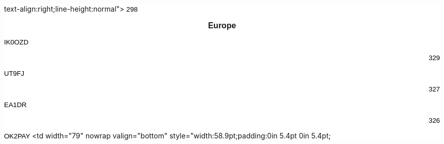   text-align:right;line-height:normal">
			<span style="font-size: 10.0pt; font-family: Arial,sans-serif; color: black">
			298</span></td>
		</tr>
		<tr style="height: 12.75pt">
			<td width="163" nowrap valign="bottom" style="width:122.1pt;padding:0in 5.4pt 0in 5.4pt;
  height:12.75pt">&nbsp;</td>
			<td width="79" nowrap valign="bottom" style="width:58.9pt;padding:0in 5.4pt 0in 5.4pt;
  height:12.75pt">&nbsp;</td>
		</tr>
		<tr style="height: 15.0pt">
			<td width="241" nowrap colspan="2" style="width:181.0pt;padding:0in 5.4pt 0in 5.4pt;
  height:15.0pt">
			<p class="MsoNormal" align="center" style="margin-bottom:0in;margin-bottom:.0001pt;
  text-align:center;line-height:normal"><b>
			<span style="font-size: 12.0pt; font-family: Verdana,sans-serif">
			Europe</span></b></td>
		</tr>
		<tr style="height: 12.75pt">
			<td width="163" nowrap valign="bottom" style="width:122.1pt;padding:0in 5.4pt 0in 5.4pt;
  height:12.75pt">
			<p class="MsoNormal" style="margin-bottom:0in;margin-bottom:.0001pt;line-height:
  normal"><span style="font-size: 10.0pt; font-family: Arial,sans-serif; color: black">
			IK0OZD</span></td>
			<td width="79" nowrap valign="bottom" style="width:58.9pt;padding:0in 5.4pt 0in 5.4pt;
  height:12.75pt">
			<p class="MsoNormal" align="right" style="margin-bottom:0in;margin-bottom:.0001pt;
  text-align:right;line-height:normal">
			<span style="font-size: 10.0pt; font-family: Arial,sans-serif; color: black">
			329</span></td>
		</tr>
		<tr style="height: 12.75pt">
			<td width="163" nowrap valign="bottom" style="width:122.1pt;padding:0in 5.4pt 0in 5.4pt;
  height:12.75pt">
			<p class="MsoNormal" style="margin-bottom:0in;margin-bottom:.0001pt;line-height:
  normal"><span style="font-size: 10.0pt; font-family: Arial,sans-serif; color: black">
			UT9FJ</span></td>
			<td width="79" nowrap valign="bottom" style="width:58.9pt;padding:0in 5.4pt 0in 5.4pt;
  height:12.75pt">
			<p class="MsoNormal" align="right" style="margin-bottom:0in;margin-bottom:.0001pt;
  text-align:right;line-height:normal">
			<span style="font-size: 10.0pt; font-family: Arial,sans-serif; color: black">
			327</span></td>
		</tr>
		<tr style="height: 12.75pt">
			<td width="163" nowrap valign="bottom" style="width:122.1pt;padding:0in 5.4pt 0in 5.4pt;
  height:12.75pt">
			<p class="MsoNormal" style="margin-bottom:0in;margin-bottom:.0001pt;line-height:
  normal"><span style="font-size: 10.0pt; font-family: Arial,sans-serif; color: black">
			EA1DR</span></td>
			<td width="79" nowrap valign="bottom" style="width:58.9pt;padding:0in 5.4pt 0in 5.4pt;
  height:12.75pt">
			<p class="MsoNormal" align="right" style="margin-bottom:0in;margin-bottom:.0001pt;
  text-align:right;line-height:normal">
			<span style="font-size: 10.0pt; font-family: Arial,sans-serif; color: black">
			326</span></td>
		</tr>
		<tr style="height: 12.75pt">
			<td width="163" nowrap valign="bottom" style="width:122.1pt;padding:0in 5.4pt 0in 5.4pt;
  height:12.75pt">
			<p class="MsoNormal" style="margin-bottom:0in;margin-bottom:.0001pt;line-height:
  normal"><span style="font-size: 10.0pt; font-family: Arial,sans-serif; color: black">
			OK2PAY</span></td>
			<td width="79" nowrap valign="bottom" style="width:58.9pt;padding:0in 5.4pt 0in 5.4pt;